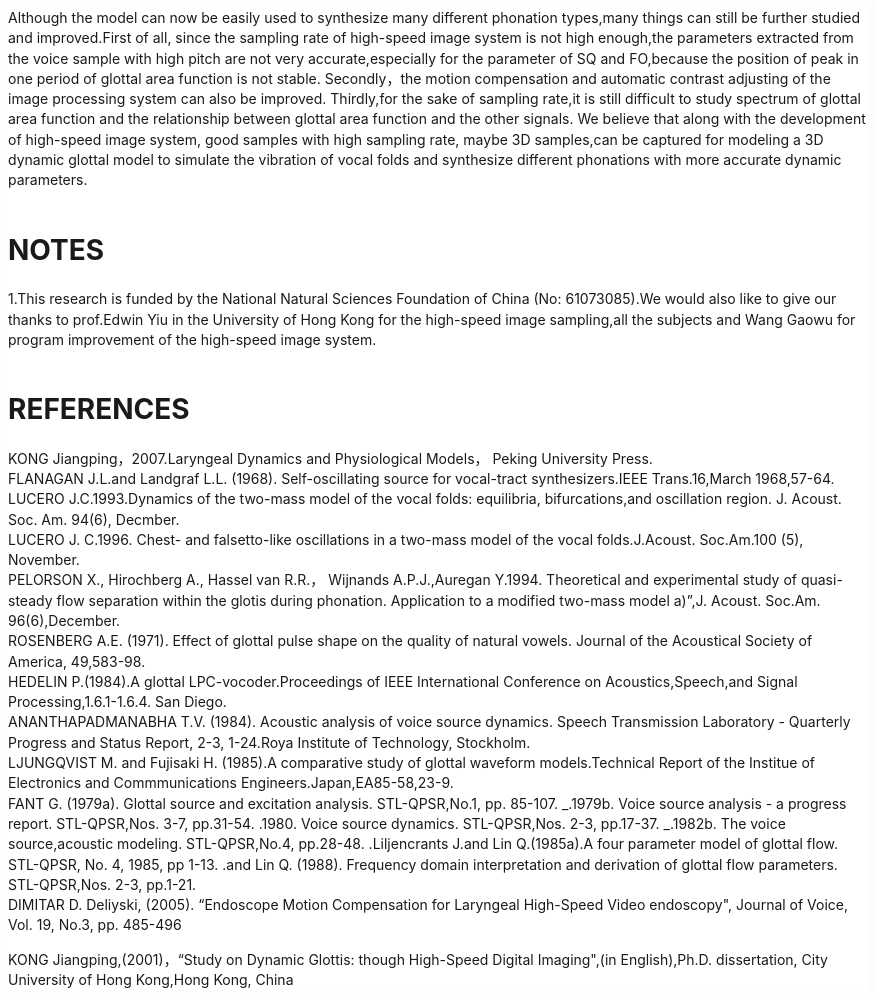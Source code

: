 Although the model can now be easily used to synthesize many different phonation types,many things can still be further studied and improved.First of all, since the sampling rate of high-speed image system is not high enough,the parameters extracted from the voice sample with high pitch are not very accurate,especially for the parameter of SQ and FO,because the position of peak in one period of glottal area function is not stable. Secondly，the motion compensation and automatic contrast adjusting of the image processing system can also be improved. Thirdly,for the sake of sampling rate,it is still difficult to study spectrum of glottal area function and the relationship between glottal area function and the other signals. We believe that along with the development of high-speed image system, good samples with high sampling rate, maybe 3D samples,can be captured for modeling a 3D dynamic glottal model to simulate the vibration of vocal folds and synthesize different phonations with more accurate dynamic parameters.

# NOTES

1.This research is funded by the National Natural Sciences Foundation of China (No: 61073085).We would also like to give our thanks to prof.Edwin Yiu in the University of Hong Kong for the high-speed image sampling,all the subjects and Wang Gaowu for program improvement of the high-speed image system.

# REFERENCES

KONG Jiangping，2007.Laryngeal Dynamics and Physiological Models， Peking University Press.   
FLANAGAN J.L.and Landgraf L.L. (1968). Self-oscillating source for vocal-tract synthesizers.IEEE Trans.16,March 1968,57-64.   
LUCERO J.C.1993.Dynamics of the two-mass model of the vocal folds: equilibria, bifurcations,and oscillation region. J. Acoust. Soc. Am. 94(6), Decmber.   
LUCERO J. C.1996. Chest- and falsetto-like oscillations in a two-mass model of the vocal folds.J.Acoust. Soc.Am.100 (5), November.   
PELORSON X., Hirochberg A., Hassel van R.R.， Wijnands A.P.J.,Auregan Y.1994. Theoretical and experimental study of quasi-steady flow separation within the glotis during phonation. Application to a modified two-mass model a)”,J. Acoust. Soc.Am. 96(6),December.   
ROSENBERG A.E. (1971). Effect of glottal pulse shape on the quality of natural vowels. Journal of the Acoustical Society of America, 49,583-98.   
HEDELIN P.(1984).A glottal LPC-vocoder.Proceedings of IEEE International Conference on Acoustics,Speech,and Signal Processing,1.6.1-1.6.4. San Diego.   
ANANTHAPADMANABHA T.V. (1984). Acoustic analysis of voice source dynamics. Speech Transmission Laboratory - Quarterly Progress and Status Report, 2-3, 1-24.Roya Institute of Technology, Stockholm.   
LJUNGQVIST M. and Fujisaki H. (1985).A comparative study of glottal waveform models.Technical Report of the Institue of Electronics and Commmunications Engineers.Japan,EA85-58,23-9.   
FANT G. (1979a). Glottal source and excitation analysis. STL-QPSR,No.1, pp. 85-107. _.1979b. Voice source analysis - a progress report. STL-QPSR,Nos. 3-7, pp.31-54. .1980. Voice source dynamics. STL-QPSR,Nos. 2-3, pp.17-37. _.1982b. The voice source,acoustic modeling. STL-QPSR,No.4, pp.28-48. .Liljencrants J.and Lin Q.(1985a).A four parameter model of glottal flow. STL-QPSR, No. 4, 1985, pp 1-13. .and Lin Q. (1988). Frequency domain interpretation and derivation of glottal flow parameters. STL-QPSR,Nos. 2-3, pp.1-21.   
DIMITAR D. Deliyski, (2005). “Endoscope Motion Compensation for Laryngeal High-Speed Video endoscopy", Journal of Voice, Vol. 19, No.3, pp. 485-496

KONG Jiangping,(2001)，“Study on Dynamic Glottis: though High-Speed Digital Imaging",(in English),Ph.D. dissertation, City University of Hong Kong,Hong Kong, China
